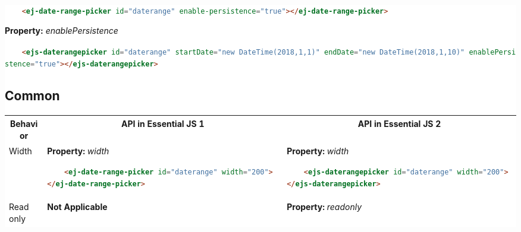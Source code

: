 ```html
    <ej-date-range-picker id="daterange" enable-persistence="true"></ej-date-range-picker>
```

</td>
<td>
<b>Property:</b> <i>enablePersistence</i>

```html
    <ejs-daterangepicker id="daterange" startDate="new DateTime(2018,1,1)" endDate="new DateTime(2018,1,10)" enablePersistence="true"></ejs-daterangepicker>
```

</td>
</tr>
</thead>
</table>

## Common


<table>
<thead>
<tr>
<th>Behavior</th>
<th>API in Essential JS 1</th>
<th>API in Essential JS 2</th>
</tr>
<tr>
<td>
Width
</td>
<td>
<b>Property:</b> <i>width</i>

```html
    <ej-date-range-picker id="daterange" width="200"></ej-date-range-picker>
```

</td>
<td>
<b>Property:</b> <i>width</i>

```html
    <ejs-daterangepicker id="daterange" width="200"></ejs-daterangepicker>
```

</td>
</tr>
<tr>
<td>
Read only
</td>
<td>
<b>Not Applicable</b>
</td>
<td>
<b>Property:</b> <i>readonly</i>
